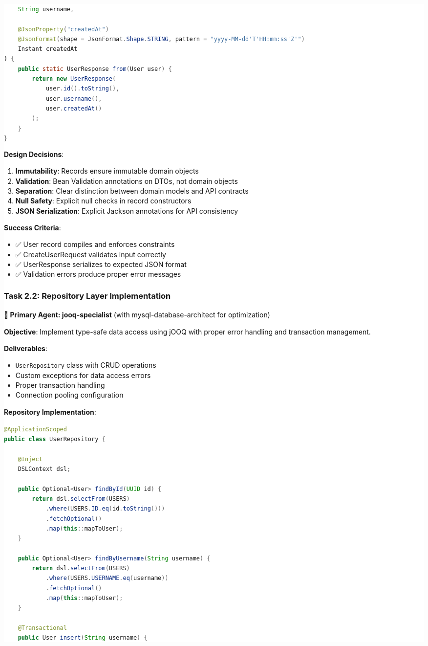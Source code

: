 ```java
    String username,
    
    @JsonProperty("createdAt")
    @JsonFormat(shape = JsonFormat.Shape.STRING, pattern = "yyyy-MM-dd'T'HH:mm:ss'Z'")
    Instant createdAt
) {
    public static UserResponse from(User user) {
        return new UserResponse(
            user.id().toString(),
            user.username(),
            user.createdAt()
        );
    }
}
```

**Design Decisions**:
1. **Immutability**: Records ensure immutable domain objects
2. **Validation**: Bean Validation annotations on DTOs, not domain objects
3. **Separation**: Clear distinction between domain models and API contracts
4. **Null Safety**: Explicit null checks in record constructors
5. **JSON Serialization**: Explicit Jackson annotations for API consistency

**Success Criteria**:
- ✅ User record compiles and enforces constraints
- ✅ CreateUserRequest validates input correctly
- ✅ UserResponse serializes to expected JSON format
- ✅ Validation errors produce proper error messages

### Task 2.2: Repository Layer Implementation
**🤖 Primary Agent: jooq-specialist** (with mysql-database-architect for optimization)

**Objective**: Implement type-safe data access using jOOQ with proper error handling and transaction management.

**Deliverables**:
- `UserRepository` class with CRUD operations
- Custom exceptions for data access errors
- Proper transaction handling
- Connection pooling configuration

**Repository Implementation**:

```java
@ApplicationScoped
public class UserRepository {
    
    @Inject
    DSLContext dsl;
    
    public Optional<User> findById(UUID id) {
        return dsl.selectFrom(USERS)
            .where(USERS.ID.eq(id.toString()))
            .fetchOptional()
            .map(this::mapToUser);
    }
    
    public Optional<User> findByUsername(String username) {
        return dsl.selectFrom(USERS)
            .where(USERS.USERNAME.eq(username))
            .fetchOptional()
            .map(this::mapToUser);
    }
    
    @Transactional
    public User insert(String username) {
```
